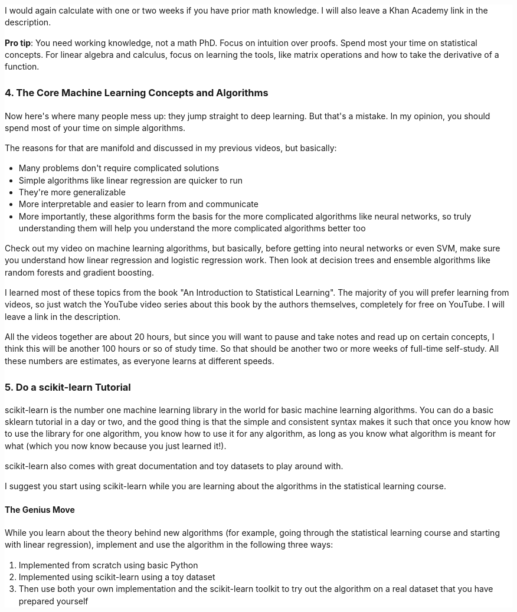 I would again calculate with one or two weeks if you have prior math knowledge. I will also leave a Khan Academy link in the description.

**Pro tip**: You need working knowledge, not a math PhD. Focus on intuition over proofs. Spend most your time on statistical concepts. For linear algebra and calculus, focus on learning the tools, like matrix operations and how to take the derivative of a function.

### 4. The Core Machine Learning Concepts and Algorithms

Now here's where many people mess up: they jump straight to deep learning. But that's a mistake. In my opinion, you should spend most of your time on simple algorithms.

The reasons for that are manifold and discussed in my previous videos, but basically:
- Many problems don't require complicated solutions
- Simple algorithms like linear regression are quicker to run
- They're more generalizable
- More interpretable and easier to learn from and communicate
- More importantly, these algorithms form the basis for the more complicated algorithms like neural networks, so truly understanding them will help you understand the more complicated algorithms better too

Check out my video on machine learning algorithms, but basically, before getting into neural networks or even SVM, make sure you understand how linear regression and logistic regression work. Then look at decision trees and ensemble algorithms like random forests and gradient boosting.

I learned most of these topics from the book "An Introduction to Statistical Learning". The majority of you will prefer learning from videos, so just watch the YouTube video series about this book by the authors themselves, completely for free on YouTube. I will leave a link in the description.

All the videos together are about 20 hours, but since you will want to pause and take notes and read up on certain concepts, I think this will be another 100 hours or so of study time. So that should be another two or more weeks of full-time self-study. All these numbers are estimates, as everyone learns at different speeds.

### 5. Do a scikit-learn Tutorial

scikit-learn is the number one machine learning library in the world for basic machine learning algorithms. You can do a basic sklearn tutorial in a day or two, and the good thing is that the simple and consistent syntax makes it such that once you know how to use the library for one algorithm, you know how to use it for any algorithm, as long as you know what algorithm is meant for what (which you now know because you just learned it!).

scikit-learn also comes with great documentation and toy datasets to play around with.

I suggest you start using scikit-learn while you are learning about the algorithms in the statistical learning course.

#### The Genius Move
While you learn about the theory behind new algorithms (for example, going through the statistical learning course and starting with linear regression), implement and use the algorithm in the following three ways:
1. Implemented from scratch using basic Python
2. Implemented using scikit-learn using a toy dataset
3. Then use both your own implementation and the scikit-learn toolkit to try out the algorithm on a real dataset that you have prepared yourself
